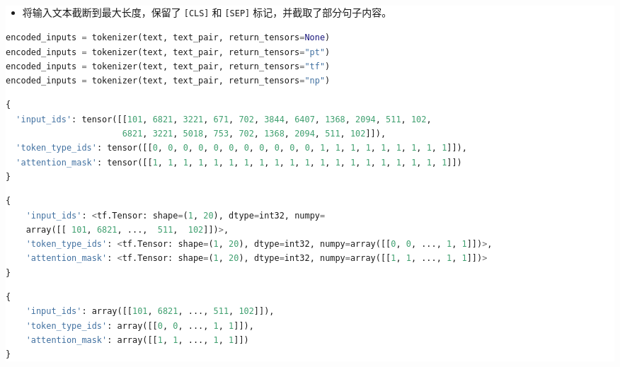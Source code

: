 - 将输入文本截断到最大长度，保留了 `[CLS]` 和 `[SEP]` 标记，并截取了部分句子内容。

```python title='返回的数据类型'
encoded_inputs = tokenizer(text, text_pair, return_tensors=None)
encoded_inputs = tokenizer(text, text_pair, return_tensors="pt")
encoded_inputs = tokenizer(text, text_pair, return_tensors="tf")
encoded_inputs = tokenizer(text, text_pair, return_tensors="np")
```

```python title='PyTorch张量'
{
  'input_ids': tensor([[101, 6821, 3221, 671, 702, 3844, 6407, 1368, 2094, 511, 102,
                       6821, 3221, 5018, 753, 702, 1368, 2094, 511, 102]]),
  'token_type_ids': tensor([[0, 0, 0, 0, 0, 0, 0, 0, 0, 0, 0, 1, 1, 1, 1, 1, 1, 1, 1, 1]]),
  'attention_mask': tensor([[1, 1, 1, 1, 1, 1, 1, 1, 1, 1, 1, 1, 1, 1, 1, 1, 1, 1, 1, 1]])
}

```

```python title='TensorFlow 张量'
{
    'input_ids': <tf.Tensor: shape=(1, 20), dtype=int32, numpy=
    array([[ 101, 6821, ...,  511,  102]])>,
    'token_type_ids': <tf.Tensor: shape=(1, 20), dtype=int32, numpy=array([[0, 0, ..., 1, 1]])>,
    'attention_mask': <tf.Tensor: shape=(1, 20), dtype=int32, numpy=array([[1, 1, ..., 1, 1]])>
}

```

```python title='NumPy数组'
{
    'input_ids': array([[101, 6821, ..., 511, 102]]),
    'token_type_ids': array([[0, 0, ..., 1, 1]]),
    'attention_mask': array([[1, 1, ..., 1, 1]])
}
```
